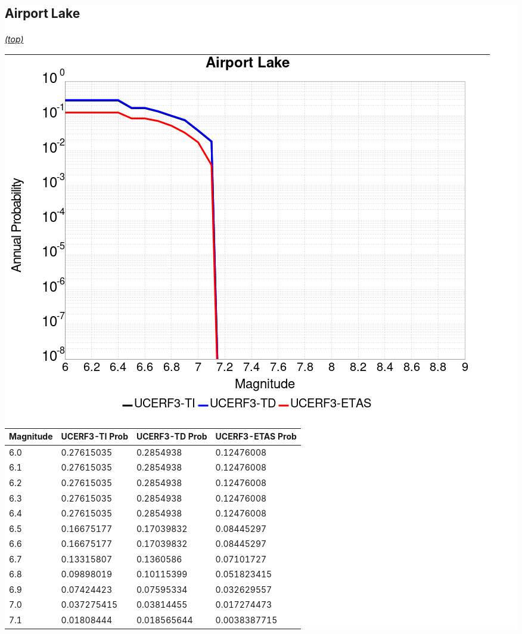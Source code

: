 
## Airport Lake
*[(top)](#table-of-contents)*

| ![MPD](Airport_Lake.png) |
|-----|

| Magnitude | UCERF3-TI Prob | UCERF3-TD Prob | UCERF3-ETAS Prob |
|-----|-----|-----|-----|
| 6.0 | 0.27615035 | 0.2854938 | 0.12476008 |
| 6.1 | 0.27615035 | 0.2854938 | 0.12476008 |
| 6.2 | 0.27615035 | 0.2854938 | 0.12476008 |
| 6.3 | 0.27615035 | 0.2854938 | 0.12476008 |
| 6.4 | 0.27615035 | 0.2854938 | 0.12476008 |
| 6.5 | 0.16675177 | 0.17039832 | 0.08445297 |
| 6.6 | 0.16675177 | 0.17039832 | 0.08445297 |
| 6.7 | 0.13315807 | 0.1360586 | 0.07101727 |
| 6.8 | 0.09898019 | 0.10115399 | 0.051823415 |
| 6.9 | 0.07424423 | 0.07595334 | 0.032629557 |
| 7.0 | 0.037275415 | 0.03814455 | 0.017274473 |
| 7.1 | 0.01808444 | 0.018565644 | 0.0038387715 |
